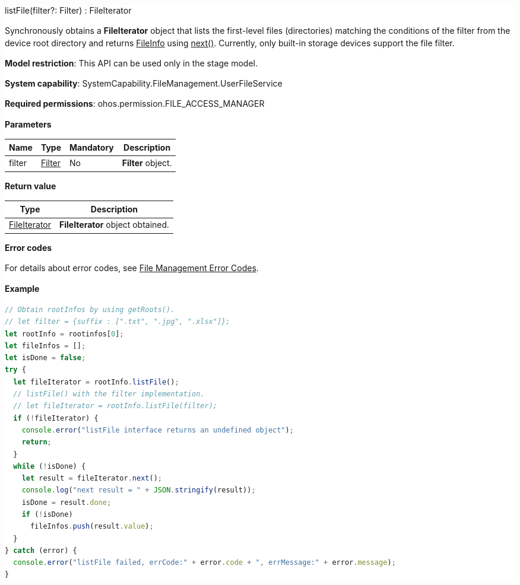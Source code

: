 listFile(filter?: Filter) : FileIterator

Synchronously obtains a **FileIterator** object that lists the first-level files (directories) matching the conditions of the filter from the device root directory and returns [FileInfo](#fileinfo) using [next()](#next). Currently, only built-in storage devices support the file filter.

**Model restriction**: This API can be used only in the stage model.

**System capability**: SystemCapability.FileManagement.UserFileService

**Required permissions**: ohos.permission.FILE_ACCESS_MANAGER

**Parameters**

  | Name| Type| Mandatory| Description|
  | --- | --- | -- | -- |
  | filter | [Filter](js-apis-file-fs.md#filter) | No| **Filter** object. |

**Return value**

  | Type| Description|
  | --- | -- |
  | [FileIterator](#fileiterator) | **FileIterator** object obtained.|

**Error codes**

For details about error codes, see [File Management Error Codes](../errorcodes/errorcode-filemanagement.md).

**Example**

  ```js
  // Obtain rootInfos by using getRoots().
  // let filter = {suffix : [".txt", ".jpg", ".xlsx"]};
  let rootInfo = rootinfos[0];
  let fileInfos = [];
  let isDone = false;
  try {
    let fileIterator = rootInfo.listFile();
    // listFile() with the filter implementation.
    // let fileIterator = rootInfo.listFile(filter);
    if (!fileIterator) {
      console.error("listFile interface returns an undefined object");
      return;
    }
    while (!isDone) {
      let result = fileIterator.next();
      console.log("next result = " + JSON.stringify(result));
      isDone = result.done;
      if (!isDone)
        fileInfos.push(result.value);
    }
  } catch (error) {
    console.error("listFile failed, errCode:" + error.code + ", errMessage:" + error.message);
  }
  ```
